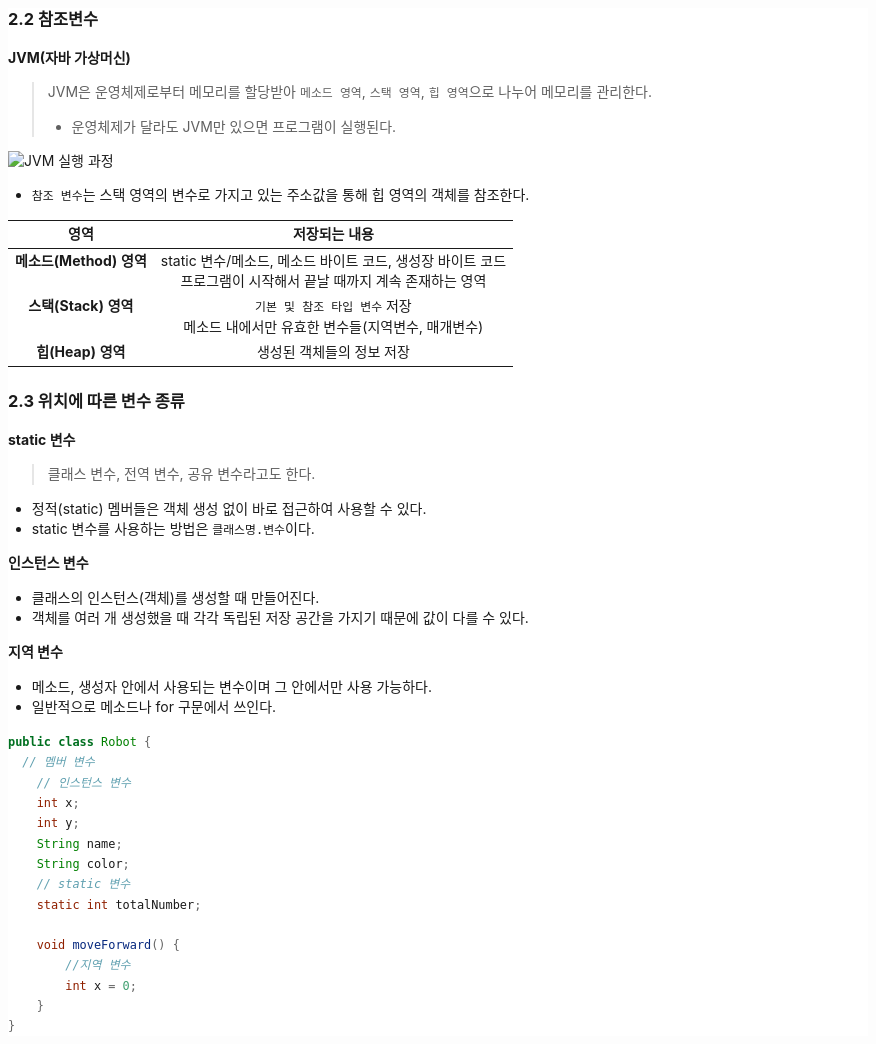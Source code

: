 

### 2.2 참조변수

**JVM(자바 가상머신)**

> JVM은 운영체제로부터 메모리를 할당받아 `메소드 영역`, `스택 영역`, `힙 영역`으로 나누어 메모리를 관리한다.
>
> - 운영체제가 달라도 JVM만 있으면 프로그램이 실행된다.

![JVM 실행 과정](img/jvm_procedure.jpg)

- `참조 변수`는 스택 영역의 변수로 가지고 있는 주소값을 통해 힙 영역의 객체를 참조한다.

|          영역           |                        저장되는 내용                         |
| :---------------------: | :----------------------------------------------------------: |
| **메소드(Method) 영역** | static 변수/메소드, 메소드 바이트 코드, 생성장 바이트 코드<br />프로그램이 시작해서 끝날 때까지 계속 존재하는 영역 |
|  **스택(Stack) 영역**   | `기본 및 참조 타입 변수` 저장<br />메소드 내에서만 유효한 변수들(지역변수, 매개변수) |
|    **힙(Heap) 영역**    |                  생성된 객체들의 정보 저장                   |



### 2.3 위치에 따른 변수 종류

**static 변수**

> 클래스 변수, 전역 변수, 공유 변수라고도 한다.

- 정적(static) 멤버들은 객체 생성 없이 바로 접근하여 사용할 수 있다.
- static 변수를 사용하는 방법은 `클래스명.변수`이다.

**인스턴스 변수**

- 클래스의 인스턴스(객체)를 생성할 때 만들어진다.
- 객체를 여러 개 생성했을 때 각각 독립된 저장 공간을 가지기 때문에 값이 다를 수 있다.

**지역 변수**

- 메소드, 생성자 안에서 사용되는 변수이며 그 안에서만 사용 가능하다.
- 일반적으로 메소드나 for 구문에서 쓰인다.

```java
public class Robot {
  // 멤버 변수
    // 인스턴스 변수
    int x;
    int y;
    String name;
    String color;
    // static 변수
    static int totalNumber;
    
    void moveForward() {
        //지역 변수
        int x = 0;
    }
}
```
